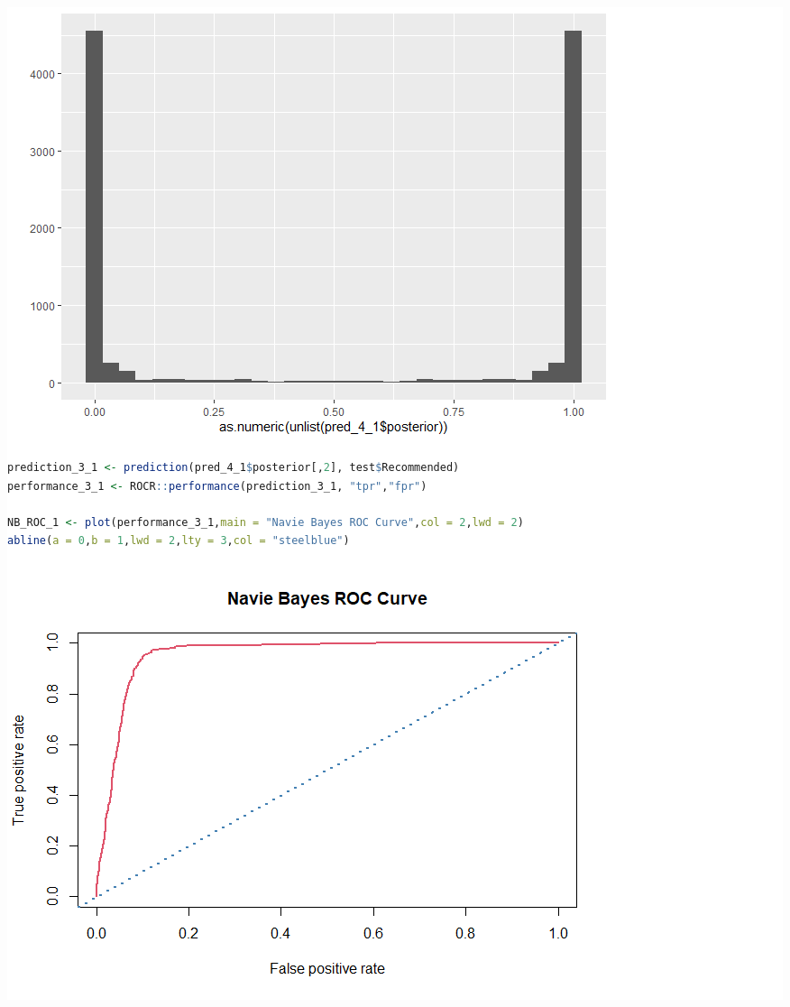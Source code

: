 ![](README_figs/README-Navie%20Bayes%20Probability%20for%20Recommended%20testing%20data%20set-1.png)

``` r
prediction_3_1 <- prediction(pred_4_1$posterior[,2], test$Recommended)
performance_3_1 <- ROCR::performance(prediction_3_1, "tpr","fpr")

NB_ROC_1 <- plot(performance_3_1,main = "Navie Bayes ROC Curve",col = 2,lwd = 2)
abline(a = 0,b = 1,lwd = 2,lty = 3,col = "steelblue")
```

![](README_figs/README-Navie%20Bayes%20ROC%20and%20AUC%20testing%20data%20set-1.png)
